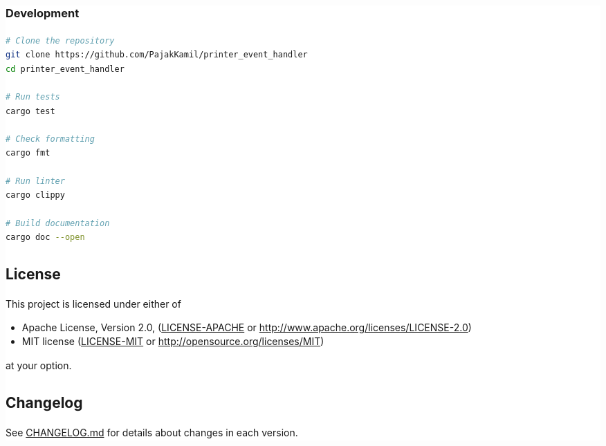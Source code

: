 ### Development

```bash
# Clone the repository
git clone https://github.com/PajakKamil/printer_event_handler
cd printer_event_handler

# Run tests
cargo test

# Check formatting
cargo fmt

# Run linter
cargo clippy

# Build documentation
cargo doc --open
```

## License

This project is licensed under either of

- Apache License, Version 2.0, ([LICENSE-APACHE](LICENSE-APACHE) or http://www.apache.org/licenses/LICENSE-2.0)
- MIT license ([LICENSE-MIT](LICENSE-MIT) or http://opensource.org/licenses/MIT)

at your option.

## Changelog

See [CHANGELOG.md](CHANGELOG.md) for details about changes in each version.